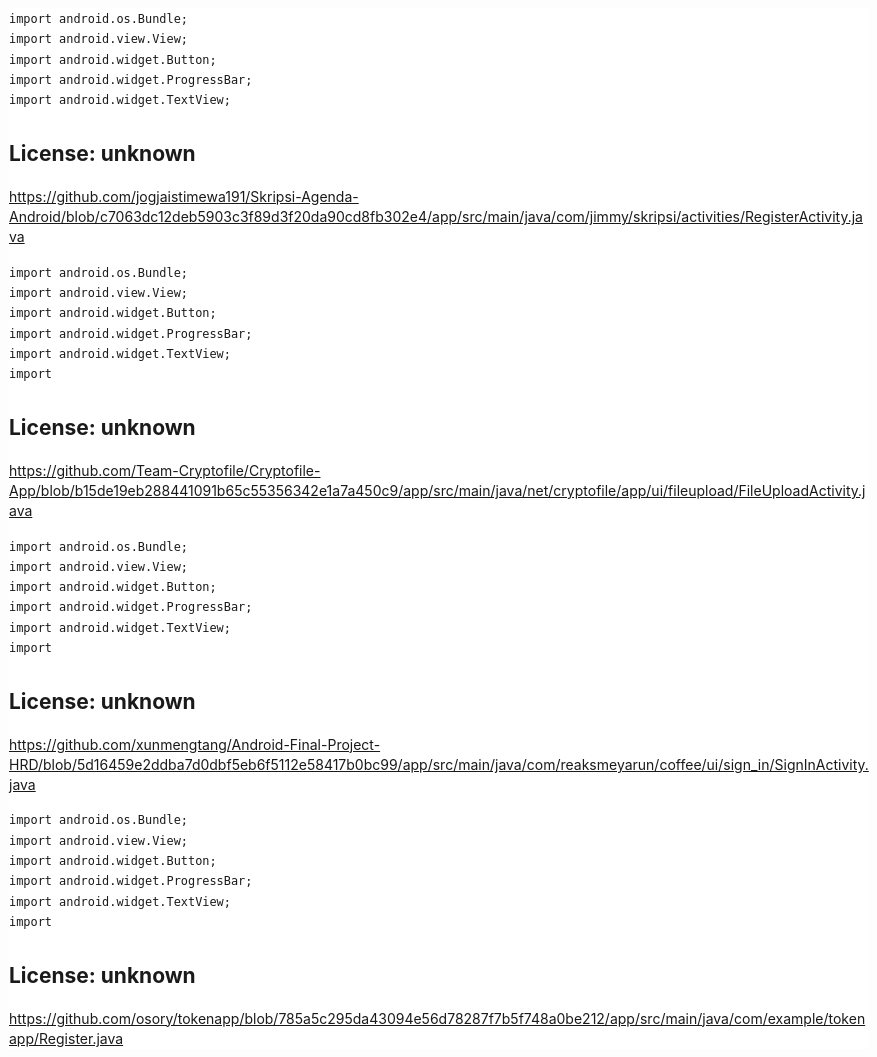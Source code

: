 ```
import android.os.Bundle;
import android.view.View;
import android.widget.Button;
import android.widget.ProgressBar;
import android.widget.TextView;

```


## License: unknown
https://github.com/jogjaistimewa191/Skripsi-Agenda-Android/blob/c7063dc12deb5903c3f89d3f20da90cd8fb302e4/app/src/main/java/com/jimmy/skripsi/activities/RegisterActivity.java

```
import android.os.Bundle;
import android.view.View;
import android.widget.Button;
import android.widget.ProgressBar;
import android.widget.TextView;
import
```


## License: unknown
https://github.com/Team-Cryptofile/Cryptofile-App/blob/b15de19eb288441091b65c55356342e1a7a450c9/app/src/main/java/net/cryptofile/app/ui/fileupload/FileUploadActivity.java

```
import android.os.Bundle;
import android.view.View;
import android.widget.Button;
import android.widget.ProgressBar;
import android.widget.TextView;
import
```


## License: unknown
https://github.com/xunmengtang/Android-Final-Project-HRD/blob/5d16459e2ddba7d0dbf5eb6f5112e58417b0bc99/app/src/main/java/com/reaksmeyarun/coffee/ui/sign_in/SignInActivity.java

```
import android.os.Bundle;
import android.view.View;
import android.widget.Button;
import android.widget.ProgressBar;
import android.widget.TextView;
import
```


## License: unknown
https://github.com/osory/tokenapp/blob/785a5c295da43094e56d78287f7b5f748a0be212/app/src/main/java/com/example/tokenapp/Register.java
